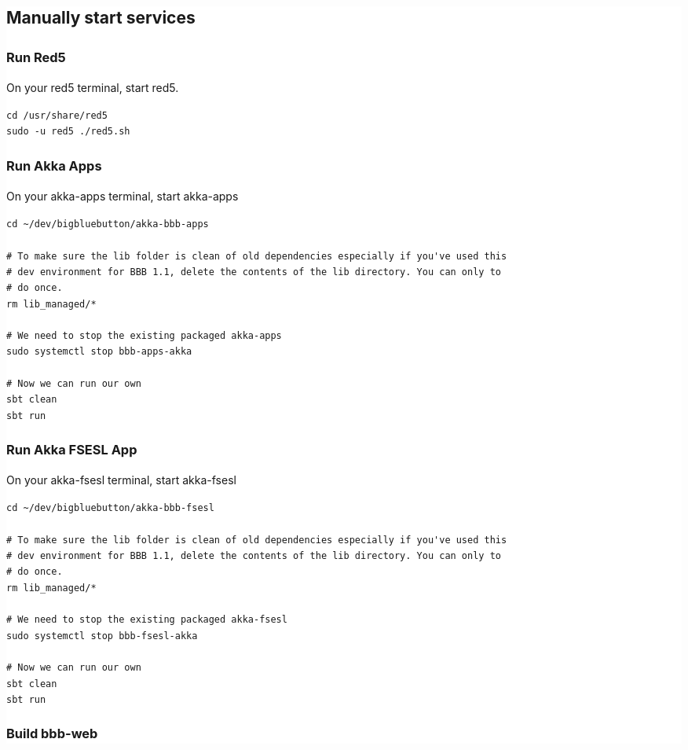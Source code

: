 ## Manually start services

### Run Red5

On your red5 terminal, start red5.

```
cd /usr/share/red5
sudo -u red5 ./red5.sh
```

### Run Akka Apps

On your akka-apps terminal, start akka-apps

```
cd ~/dev/bigbluebutton/akka-bbb-apps

# To make sure the lib folder is clean of old dependencies especially if you've used this
# dev environment for BBB 1.1, delete the contents of the lib directory. You can only to
# do once.
rm lib_managed/*

# We need to stop the existing packaged akka-apps
sudo systemctl stop bbb-apps-akka

# Now we can run our own
sbt clean
sbt run
```

### Run Akka FSESL App

On your akka-fsesl terminal, start akka-fsesl

```
cd ~/dev/bigbluebutton/akka-bbb-fsesl

# To make sure the lib folder is clean of old dependencies especially if you've used this
# dev environment for BBB 1.1, delete the contents of the lib directory. You can only to
# do once.
rm lib_managed/*

# We need to stop the existing packaged akka-fsesl
sudo systemctl stop bbb-fsesl-akka

# Now we can run our own
sbt clean
sbt run
```

### Build bbb-web

